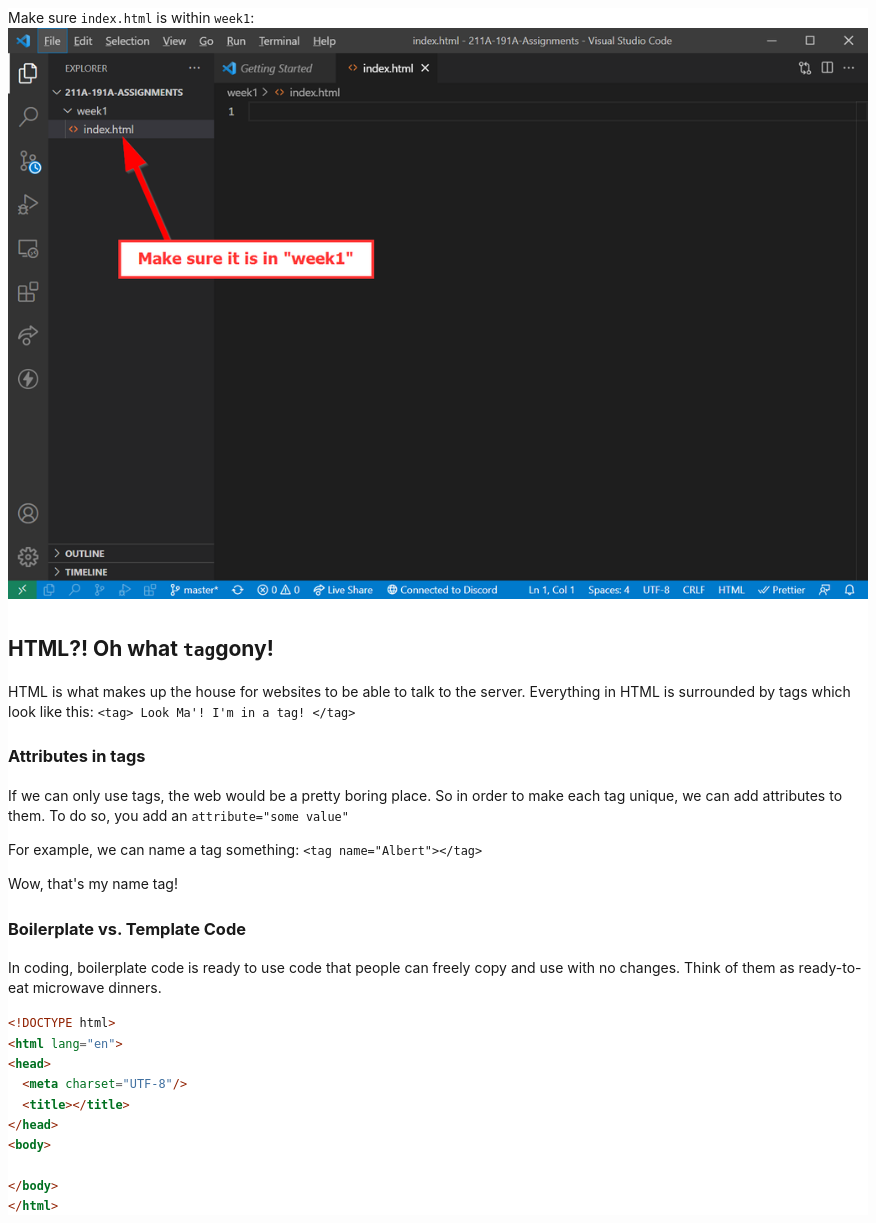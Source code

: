 Make sure `index.html` is within `week1`:
![](./media/lab9f.png)

## HTML?! Oh what `tag`gony!

HTML is what makes up the house for websites to be able to  talk to the server. Everything in HTML is surrounded by tags which look like this:
`<tag> Look Ma'! I'm in a tag! </tag>`

### Attributes in tags
If we can only use tags, the web would be a pretty boring place. So in order to make each tag unique, we can add attributes to them. To do so, you add an `attribute="some value"`

For example, we can name a tag something:
`<tag name="Albert"></tag>`

Wow, that's my name tag!

### Boilerplate vs. Template Code
In coding, boilerplate code is ready to use code that people can freely copy and use with no changes. Think of them as ready-to-eat microwave dinners.
```html
<!DOCTYPE html>
<html lang="en">
<head>
  <meta charset="UTF-8"/>
  <title></title>
</head>
<body>

</body>
</html>
```
